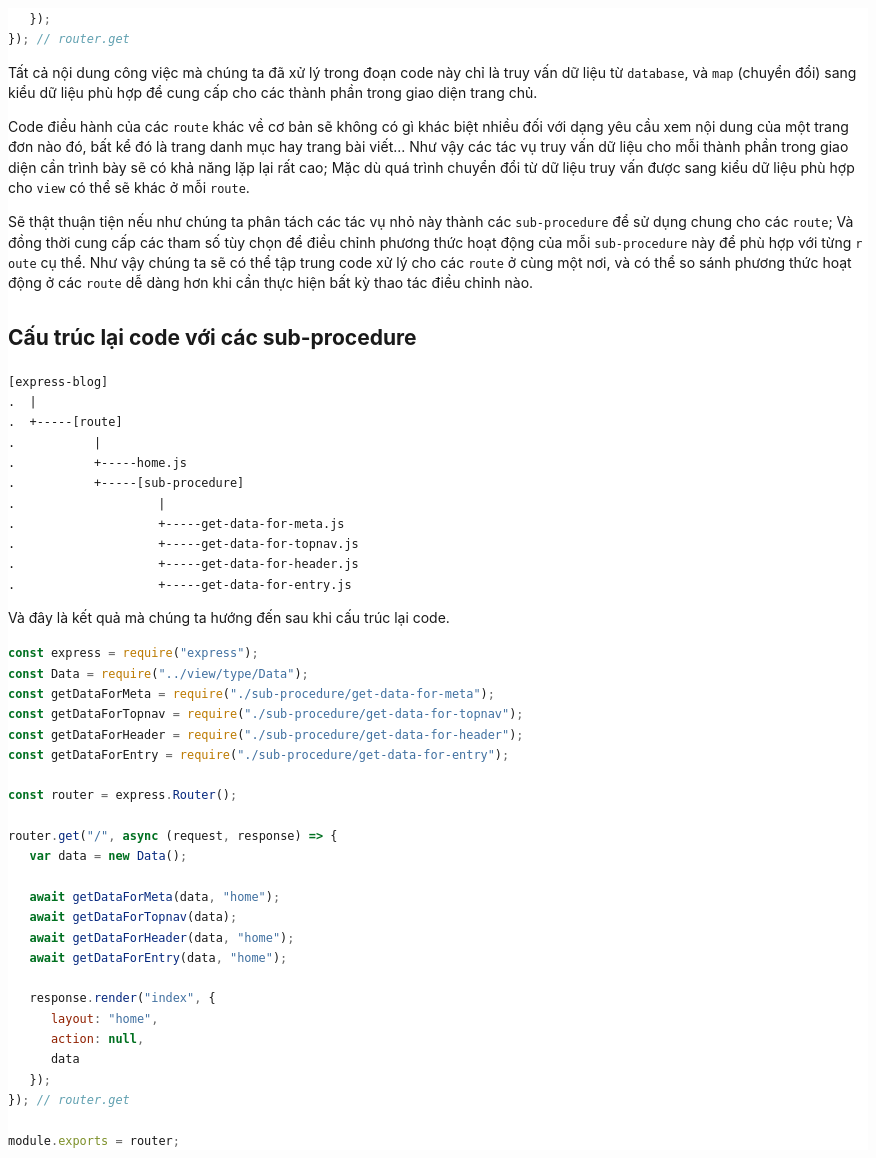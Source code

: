 ```express-blog/route/home.js
   });
}); // router.get
```

Tất cả nội dung công việc mà chúng ta đã xử lý trong đoạn code này chỉ là truy vấn dữ liệu từ `database`, và `map`  (chuyển đổi) sang kiểu dữ liệu phù hợp để cung cấp cho các thành phần trong giao diện trang chủ.

Code điều hành của các `route` khác về cơ bản sẽ không có gì khác biệt nhiều đối với dạng yêu cầu xem nội dung của một trang đơn nào đó, bất kể đó là trang danh mục hay trang bài viết... Như vậy các tác vụ truy vấn dữ liệu cho mỗi thành phần trong giao diện cần trình bày sẽ có khả năng lặp lại rất cao; Mặc dù quá trình chuyển đổi từ dữ liệu truy vấn được sang kiểu dữ liệu phù hợp cho `view` có thể sẽ khác ở mỗi `route`.

Sẽ thật thuận tiện nếu như chúng ta phân tách các tác vụ nhỏ này thành các `sub-procedure` để sử dụng chung cho các `route`; Và đồng thời cung cấp các tham số tùy chọn để điều chỉnh phương thức hoạt động của mỗi `sub-procedure` này để phù hợp với từng `route` cụ thể. Như vậy chúng ta sẽ có thể tập trung code xử lý cho các `route` ở cùng một nơi, và có thể so sánh phương thức hoạt động ở các `route` dễ dàng hơn khi cần thực hiện bất kỳ thao tác điều chỉnh nào.

## Cấu trúc lại code với các sub-procedure

```structure.txt
[express-blog]
.  |
.  +-----[route]
.           |
.           +-----home.js
.           +-----[sub-procedure]
.                    |
.                    +-----get-data-for-meta.js
.                    +-----get-data-for-topnav.js
.                    +-----get-data-for-header.js
.                    +-----get-data-for-entry.js
```

Và đây là kết quả mà chúng ta hướng đến sau khi cấu trúc lại code.

```express-blog/route/home.js
const express = require("express");
const Data = require("../view/type/Data");
const getDataForMeta = require("./sub-procedure/get-data-for-meta");
const getDataForTopnav = require("./sub-procedure/get-data-for-topnav");
const getDataForHeader = require("./sub-procedure/get-data-for-header");
const getDataForEntry = require("./sub-procedure/get-data-for-entry");

const router = express.Router();

router.get("/", async (request, response) => {
   var data = new Data();
   
   await getDataForMeta(data, "home");
   await getDataForTopnav(data);
   await getDataForHeader(data, "home");
   await getDataForEntry(data, "home");

   response.render("index", {
      layout: "home",
      action: null,
      data
   });
}); // router.get

module.exports = router;
```
